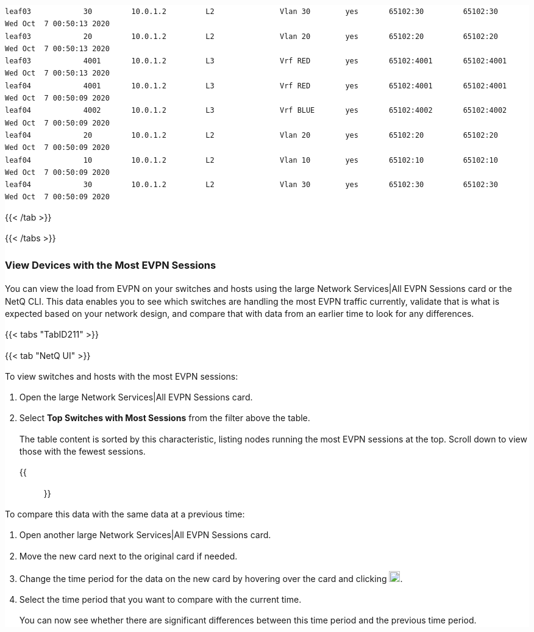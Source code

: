 ```
leaf03            30         10.0.1.2         L2               Vlan 30        yes       65102:30         65102:30         Wed Oct  7 00:50:13 2020
leaf03            20         10.0.1.2         L2               Vlan 20        yes       65102:20         65102:20         Wed Oct  7 00:50:13 2020
leaf03            4001       10.0.1.2         L3               Vrf RED        yes       65102:4001       65102:4001       Wed Oct  7 00:50:13 2020
leaf04            4001       10.0.1.2         L3               Vrf RED        yes       65102:4001       65102:4001       Wed Oct  7 00:50:09 2020
leaf04            4002       10.0.1.2         L3               Vrf BLUE       yes       65102:4002       65102:4002       Wed Oct  7 00:50:09 2020
leaf04            20         10.0.1.2         L2               Vlan 20        yes       65102:20         65102:20         Wed Oct  7 00:50:09 2020
leaf04            10         10.0.1.2         L2               Vlan 10        yes       65102:10         65102:10         Wed Oct  7 00:50:09 2020
leaf04            30         10.0.1.2         L2               Vlan 30        yes       65102:30         65102:30         Wed Oct  7 00:50:09 2020
```

{{< /tab >}}

{{< /tabs >}}

### View Devices with the Most EVPN Sessions

You can view the load from EVPN on your switches and hosts using the large Network Services|All EVPN Sessions card or the NetQ CLI. This data enables you to see which switches are handling the most EVPN traffic currently, validate that is what is expected based on your network design, and compare that with data from an earlier time to look for any differences.

{{< tabs "TabID211" >}}

{{< tab "NetQ UI" >}}

To view switches and hosts with the most EVPN sessions:

1. Open the large Network Services|All EVPN Sessions card.

2. Select **Top Switches with Most Sessions** from the filter above the table.

    The table content is sorted by this characteristic, listing nodes running the most EVPN sessions at the top. Scroll down to view those with the fewest sessions.

    {{<figure src="/images/netq/ntwk-svcs-all-evpn-large-summary-tab-top-sessions-300.png" width="500">}}

To compare this data with the same data at a previous time:

1. Open another large Network Services|All EVPN Sessions card.

2. Move the new card next to the original card if needed.

3. Change the time period for the data on the new card by hovering over the card and clicking <img src="https://icons.cumulusnetworks.com/01-Interface-Essential/18-Time/time-stopwatch.svg" height="18" width="18"/>.

4. Select the time period that you want to compare with the current time.  

    You can now see whether there are significant differences between this time period and the previous time period.  

